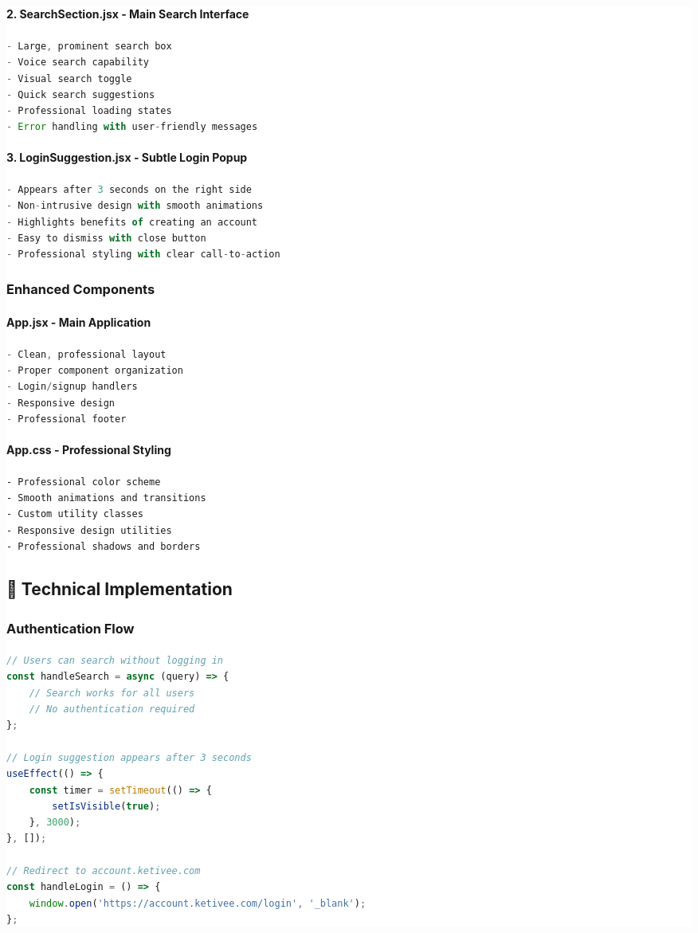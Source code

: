 #### 2. **SearchSection.jsx** - Main Search Interface
```jsx
- Large, prominent search box
- Voice search capability
- Visual search toggle
- Quick search suggestions
- Professional loading states
- Error handling with user-friendly messages
```

#### 3. **LoginSuggestion.jsx** - Subtle Login Popup
```jsx
- Appears after 3 seconds on the right side
- Non-intrusive design with smooth animations
- Highlights benefits of creating an account
- Easy to dismiss with close button
- Professional styling with clear call-to-action
```

### **Enhanced Components**

#### **App.jsx** - Main Application
```jsx
- Clean, professional layout
- Proper component organization
- Login/signup handlers
- Responsive design
- Professional footer
```

#### **App.css** - Professional Styling
```css
- Professional color scheme
- Smooth animations and transitions
- Custom utility classes
- Responsive design utilities
- Professional shadows and borders
```

## 🔧 **Technical Implementation**

### **Authentication Flow**
```javascript
// Users can search without logging in
const handleSearch = async (query) => {
    // Search works for all users
    // No authentication required
};

// Login suggestion appears after 3 seconds
useEffect(() => {
    const timer = setTimeout(() => {
        setIsVisible(true);
    }, 3000);
}, []);

// Redirect to account.ketivee.com
const handleLogin = () => {
    window.open('https://account.ketivee.com/login', '_blank');
};
```
